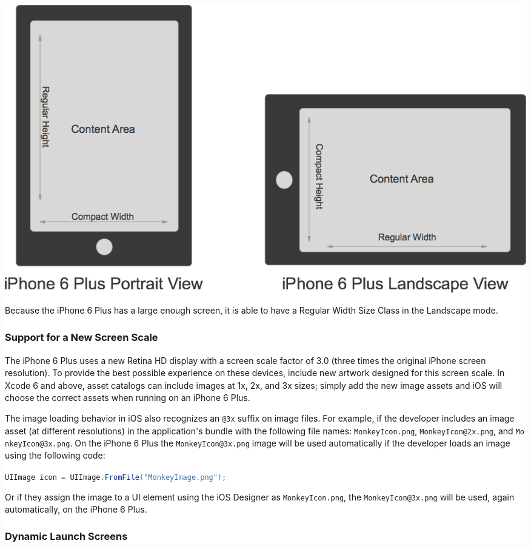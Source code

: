 [![](unified-storyboards-images/iphone6sizeclasses.png "iPhone 6 Plus Size Classes")](unified-storyboards-images/iphone6sizeclasses.png#lightbox)

Because the iPhone 6 Plus has a large enough screen, it is able to have a Regular Width Size Class in the Landscape mode.

### Support for a New Screen Scale

The iPhone 6 Plus uses a new Retina HD display with a screen scale factor of 3.0 (three times the original iPhone screen resolution). To provide the best possible experience on these devices, include new artwork designed for this screen scale. In Xcode 6 and above, asset catalogs can include images at 1x, 2x, and 3x sizes; simply add the new image assets and iOS will choose the correct assets when running on an iPhone 6 Plus.

The image loading behavior in iOS also recognizes an `@3x` suffix on image files. For example, if the developer includes an image asset (at different resolutions) in the application's bundle with the following file names: `MonkeyIcon.png`, `MonkeyIcon@2x.png`, and `MonkeyIcon@3x.png`. On the iPhone 6 Plus the `MonkeyIcon@3x.png` image will be used automatically if the developer loads an image using the following code:

```csharp
UIImage icon = UIImage.FromFile("MonkeyImage.png");
```
Or if they assign the image to a UI element using the iOS Designer as `MonkeyIcon.png`, the `MonkeyIcon@3x.png` will be used, again automatically, on the iPhone 6 Plus.

<a name="dynamic-launch-screens" />

### Dynamic Launch Screens
